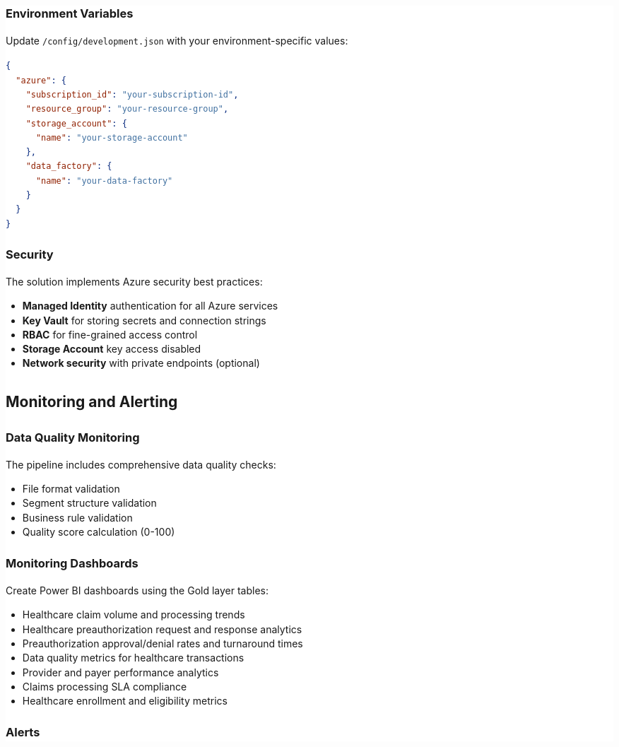 ### Environment Variables

Update `/config/development.json` with your environment-specific values:

```json
{
  "azure": {
    "subscription_id": "your-subscription-id",
    "resource_group": "your-resource-group",
    "storage_account": {
      "name": "your-storage-account"
    },
    "data_factory": {
      "name": "your-data-factory"
    }
  }
}
```

### Security

The solution implements Azure security best practices:

- **Managed Identity** authentication for all Azure services
- **Key Vault** for storing secrets and connection strings
- **RBAC** for fine-grained access control
- **Storage Account** key access disabled
- **Network security** with private endpoints (optional)

## Monitoring and Alerting

### Data Quality Monitoring

The pipeline includes comprehensive data quality checks:

- File format validation
- Segment structure validation
- Business rule validation
- Quality score calculation (0-100)

### Monitoring Dashboards

Create Power BI dashboards using the Gold layer tables:

- Healthcare claim volume and processing trends
- Healthcare preauthorization request and response analytics
- Preauthorization approval/denial rates and turnaround times
- Data quality metrics for healthcare transactions
- Provider and payer performance analytics
- Claims processing SLA compliance
- Healthcare enrollment and eligibility metrics

### Alerts
